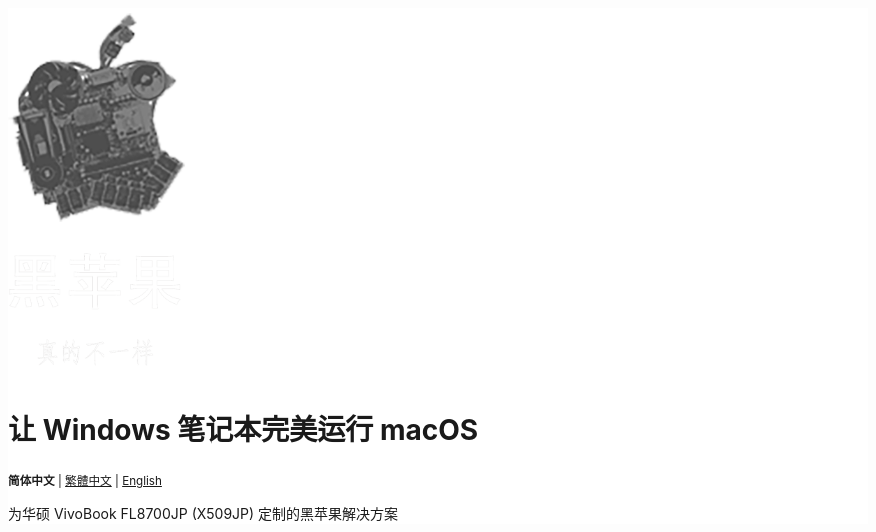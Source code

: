   <img src="./机型效果图/hackintosh-cndark.png#gh-dark-mode-only" width="180" alt="Hackintosh Logo">
  <h1>让 Windows 笔记本完美运行 macOS</h1>
  <small>
    <strong>简体中文</strong> |
    <a href="README_繁體中文.md">繁體中文</a> | 
    <a href="README_en.md">English</a>
  </small>
  <p>为华硕 VivoBook FL8700JP (X509JP) 定制的黑苹果解决方案</p>
  
